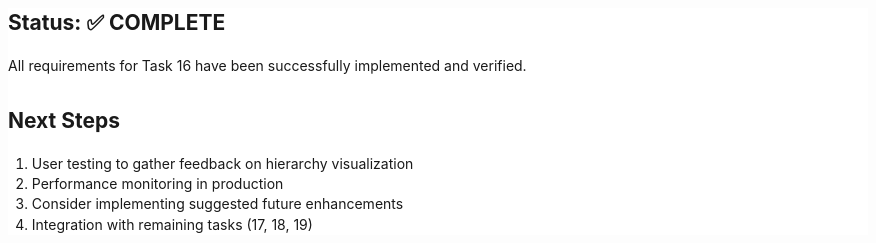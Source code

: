 ## Status: ✅ COMPLETE

All requirements for Task 16 have been successfully implemented and verified.

## Next Steps

1. User testing to gather feedback on hierarchy visualization
2. Performance monitoring in production
3. Consider implementing suggested future enhancements
4. Integration with remaining tasks (17, 18, 19)

